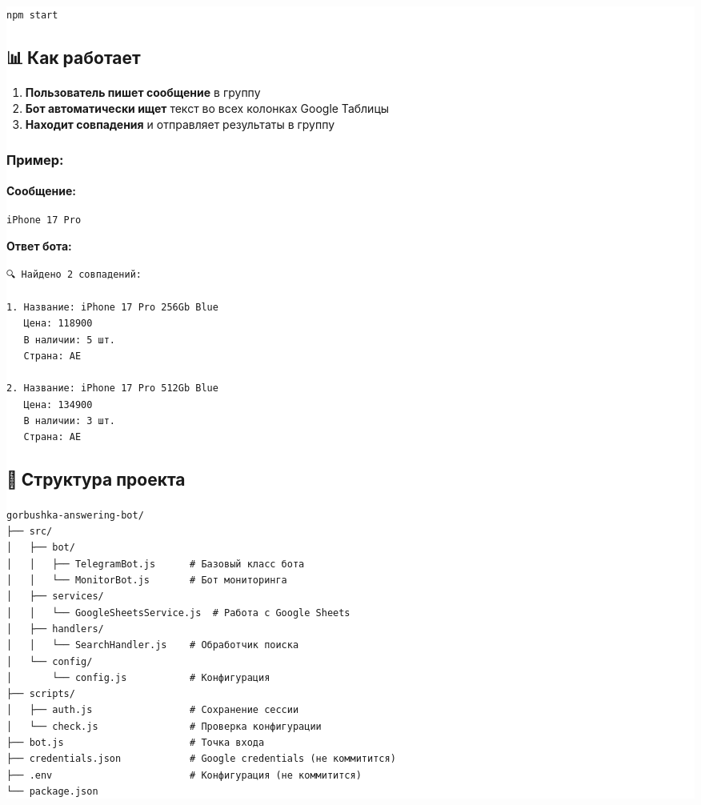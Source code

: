 ```bash
npm start
```

## 📊 Как работает

1. **Пользователь пишет сообщение** в группу
2. **Бот автоматически ищет** текст во всех колонках Google Таблицы
3. **Находит совпадения** и отправляет результаты в группу

### Пример:

**Сообщение:**
```
iPhone 17 Pro
```

**Ответ бота:**
```
🔍 Найдено 2 совпадений:

1. Название: iPhone 17 Pro 256Gb Blue
   Цена: 118900
   В наличии: 5 шт.
   Страна: AE

2. Название: iPhone 17 Pro 512Gb Blue
   Цена: 134900
   В наличии: 3 шт.
   Страна: AE
```

## 📁 Структура проекта

```
gorbushka-answering-bot/
├── src/
│   ├── bot/
│   │   ├── TelegramBot.js      # Базовый класс бота
│   │   └── MonitorBot.js       # Бот мониторинга
│   ├── services/
│   │   └── GoogleSheetsService.js  # Работа с Google Sheets
│   ├── handlers/
│   │   └── SearchHandler.js    # Обработчик поиска
│   └── config/
│       └── config.js           # Конфигурация
├── scripts/
│   ├── auth.js                 # Сохранение сессии
│   └── check.js                # Проверка конфигурации
├── bot.js                      # Точка входа
├── credentials.json            # Google credentials (не коммитится)
├── .env                        # Конфигурация (не коммитится)
└── package.json
```
